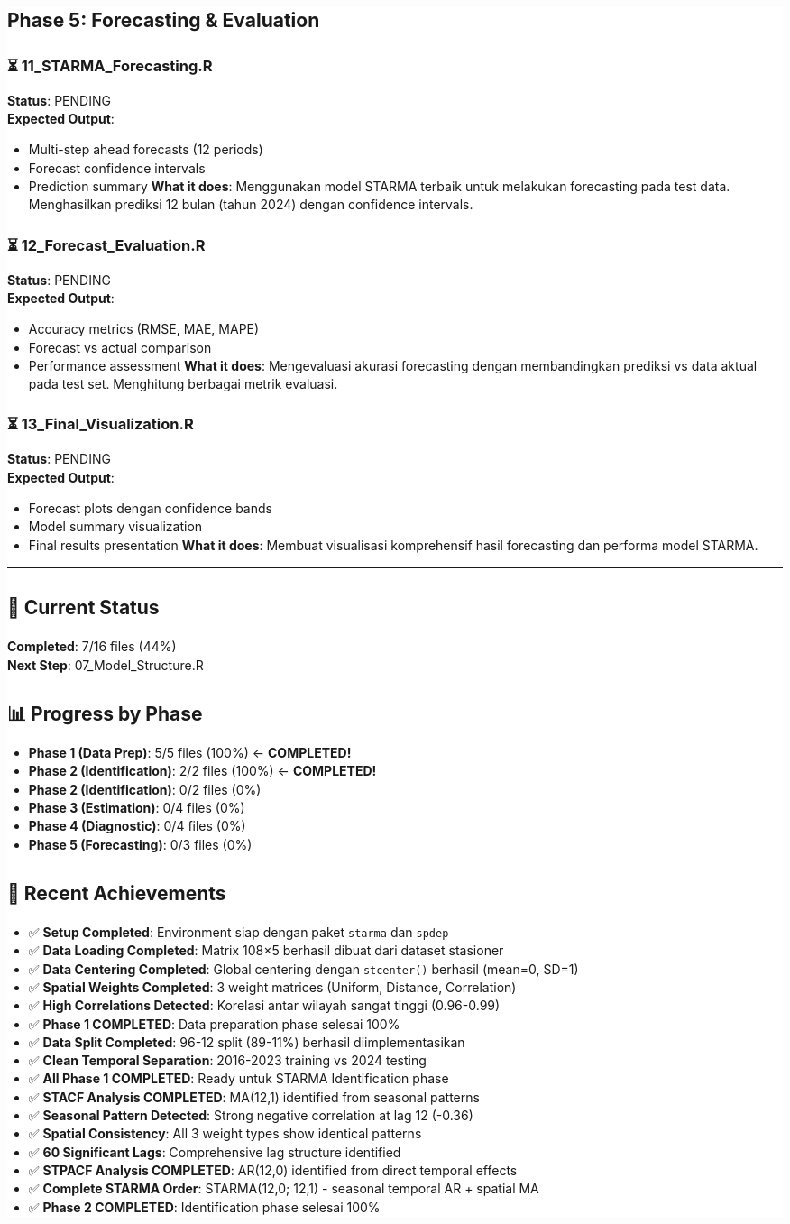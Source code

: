 
## Phase 5: Forecasting & Evaluation

### ⏳ 11_STARMA_Forecasting.R
**Status**: PENDING  
**Expected Output**:
- Multi-step ahead forecasts (12 periods)
- Forecast confidence intervals
- Prediction summary
**What it does**: Menggunakan model STARMA terbaik untuk melakukan forecasting pada test data. Menghasilkan prediksi 12 bulan (tahun 2024) dengan confidence intervals.

### ⏳ 12_Forecast_Evaluation.R
**Status**: PENDING  
**Expected Output**:
- Accuracy metrics (RMSE, MAE, MAPE)
- Forecast vs actual comparison
- Performance assessment
**What it does**: Mengevaluasi akurasi forecasting dengan membandingkan prediksi vs data aktual pada test set. Menghitung berbagai metrik evaluasi.

### ⏳ 13_Final_Visualization.R
**Status**: PENDING  
**Expected Output**:
- Forecast plots dengan confidence bands
- Model summary visualization
- Final results presentation
**What it does**: Membuat visualisasi komprehensif hasil forecasting dan performa model STARMA.

---

## 🎯 Current Status
**Completed**: 7/16 files (44%)  
**Next Step**: 07_Model_Structure.R

## 📊 Progress by Phase
- **Phase 1 (Data Prep)**: 5/5 files (100%) ← **COMPLETED!**
- **Phase 2 (Identification)**: 2/2 files (100%) ← **COMPLETED!**
- **Phase 2 (Identification)**: 0/2 files (0%)
- **Phase 3 (Estimation)**: 0/4 files (0%)
- **Phase 4 (Diagnostic)**: 0/4 files (0%)
- **Phase 5 (Forecasting)**: 0/3 files (0%)

## 🎉 Recent Achievements
- ✅ **Setup Completed**: Environment siap dengan paket `starma` dan `spdep`
- ✅ **Data Loading Completed**: Matrix 108×5 berhasil dibuat dari dataset stasioner
- ✅ **Data Centering Completed**: Global centering dengan `stcenter()` berhasil (mean=0, SD=1)
- ✅ **Spatial Weights Completed**: 3 weight matrices (Uniform, Distance, Correlation)
- ✅ **High Correlations Detected**: Korelasi antar wilayah sangat tinggi (0.96-0.99)
- ✅ **Phase 1 COMPLETED**: Data preparation phase selesai 100%
- ✅ **Data Split Completed**: 96-12 split (89-11%) berhasil diimplementasikan
- ✅ **Clean Temporal Separation**: 2016-2023 training vs 2024 testing
- ✅ **All Phase 1 COMPLETED**: Ready untuk STARMA Identification phase
- ✅ **STACF Analysis COMPLETED**: MA(12,1) identified from seasonal patterns
- ✅ **Seasonal Pattern Detected**: Strong negative correlation at lag 12 (-0.36)
- ✅ **Spatial Consistency**: All 3 weight types show identical patterns
- ✅ **60 Significant Lags**: Comprehensive lag structure identified
- ✅ **STPACF Analysis COMPLETED**: AR(12,0) identified from direct temporal effects
- ✅ **Complete STARMA Order**: STARMA(12,0; 12,1) - seasonal temporal AR + spatial MA
- ✅ **Phase 2 COMPLETED**: Identification phase selesai 100%